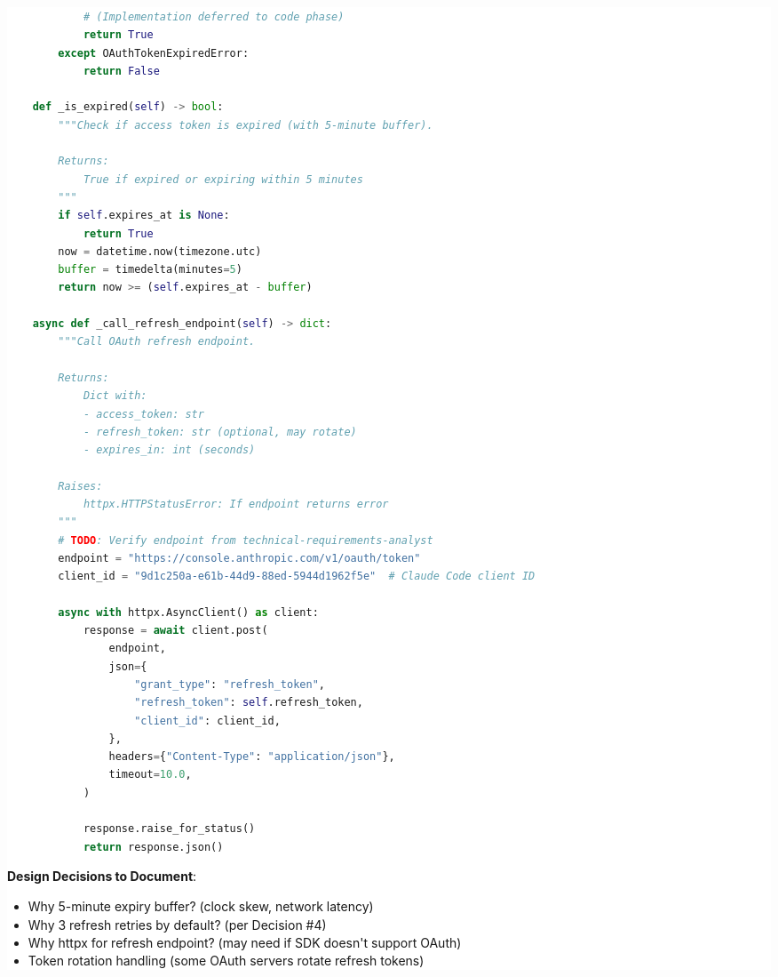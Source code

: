```python
            # (Implementation deferred to code phase)
            return True
        except OAuthTokenExpiredError:
            return False

    def _is_expired(self) -> bool:
        """Check if access token is expired (with 5-minute buffer).

        Returns:
            True if expired or expiring within 5 minutes
        """
        if self.expires_at is None:
            return True
        now = datetime.now(timezone.utc)
        buffer = timedelta(minutes=5)
        return now >= (self.expires_at - buffer)

    async def _call_refresh_endpoint(self) -> dict:
        """Call OAuth refresh endpoint.

        Returns:
            Dict with:
            - access_token: str
            - refresh_token: str (optional, may rotate)
            - expires_in: int (seconds)

        Raises:
            httpx.HTTPStatusError: If endpoint returns error
        """
        # TODO: Verify endpoint from technical-requirements-analyst
        endpoint = "https://console.anthropic.com/v1/oauth/token"
        client_id = "9d1c250a-e61b-44d9-88ed-5944d1962f5e"  # Claude Code client ID

        async with httpx.AsyncClient() as client:
            response = await client.post(
                endpoint,
                json={
                    "grant_type": "refresh_token",
                    "refresh_token": self.refresh_token,
                    "client_id": client_id,
                },
                headers={"Content-Type": "application/json"},
                timeout=10.0,
            )

            response.raise_for_status()
            return response.json()
```

**Design Decisions to Document**:
- Why 5-minute expiry buffer? (clock skew, network latency)
- Why 3 refresh retries by default? (per Decision #4)
- Why httpx for refresh endpoint? (may need if SDK doesn't support OAuth)
- Token rotation handling (some OAuth servers rotate refresh tokens)
